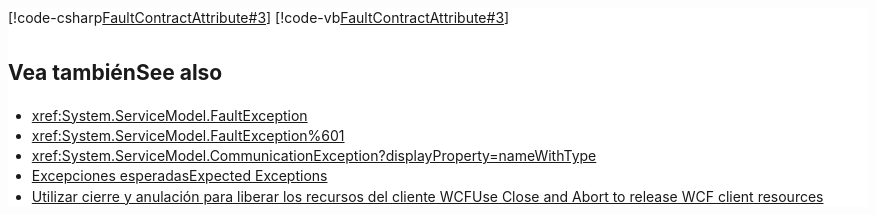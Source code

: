   
 [!code-csharp[FaultContractAttribute#3](../../../samples/snippets/csharp/VS_Snippets_CFX/faultcontractattribute/cs/client.cs#3)]
 [!code-vb[FaultContractAttribute#3](../../../samples/snippets/visualbasic/VS_Snippets_CFX/faultcontractattribute/vb/client.vb#3)]  
  
## <a name="see-also"></a><span data-ttu-id="36078-168">Vea también</span><span class="sxs-lookup"><span data-stu-id="36078-168">See also</span></span>

- <xref:System.ServiceModel.FaultException>
- <xref:System.ServiceModel.FaultException%601>
- <xref:System.ServiceModel.CommunicationException?displayProperty=nameWithType>
- [<span data-ttu-id="36078-169">Excepciones esperadas</span><span class="sxs-lookup"><span data-stu-id="36078-169">Expected Exceptions</span></span>](../../../docs/framework/wcf/samples/expected-exceptions.md)
- [<span data-ttu-id="36078-170">Utilizar cierre y anulación para liberar los recursos del cliente WCF</span><span class="sxs-lookup"><span data-stu-id="36078-170">Use Close and Abort to release WCF client resources</span></span>](../../../docs/framework/wcf/samples/use-close-abort-release-wcf-client-resources.md)
